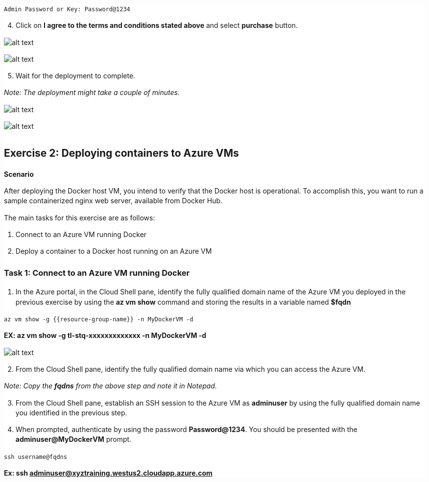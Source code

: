 ```
Admin Password or Key: Password@1234

```
4. Click on **I agree to the terms and conditions stated above** and select **purchase** button.

![alt text](https://qloudableassets.blob.core.windows.net/microsoft-learning/Az900/Lab7-Introduction%20to%20containers%20and%20serverless%20computing%20in%20Azure/10.png?st=2019-08-26T06%3A17%3A57Z&se=2022-08-27T06%3A17%3A00Z&sp=rl&sv=2018-03-28&sr=b&sig=5XVcmCAYeGolrbDJMH2uFx31%2BJS5Xz8E%2Bd42q0HW4mU%3D)

![alt text](https://qloudableassets.blob.core.windows.net/microsoft-learning/Az900/Lab7-Introduction%20to%20containers%20and%20serverless%20computing%20in%20Azure/11.png?st=2019-08-26T06%3A18%3A24Z&se=2022-08-27T06%3A18%3A00Z&sp=rl&sv=2018-03-28&sr=b&sig=Whw9Fvq7L75k0XoMMVWlvETLkA4kzZCXWIHdd%2FJ48gs%3D)
  
5. Wait for the deployment to complete.

*Note: The deployment might take a couple of minutes.*

![alt text](https://qloudableassets.blob.core.windows.net/microsoft-learning/Az900/Lab7-Introduction%20to%20containers%20and%20serverless%20computing%20in%20Azure/12.png?st=2019-08-26T06%3A18%3A45Z&se=2022-08-27T06%3A18%3A00Z&sp=rl&sv=2018-03-28&sr=b&sig=eupT3jShnHWYKA6yM5xKY%2Bmyy7Tbsu6kUcj5zma3IpY%3D)

![alt text](https://qloudableassets.blob.core.windows.net/microsoft-learning/Az900/Lab7-Introduction%20to%20containers%20and%20serverless%20computing%20in%20Azure/13.png?st=2019-08-26T06%3A19%3A04Z&se=2022-08-27T06%3A19%3A00Z&sp=rl&sv=2018-03-28&sr=b&sig=LnWj%2FIcr6ywDOmL7ej1WbWZ047zijh6qrK7fDLGjXlw%3D)

## Exercise 2: Deploying containers to Azure VMs

**Scenario**

After deploying the Docker host VM, you intend to verify that the Docker host is operational. To accomplish this, you want to run a sample containerized nginx web server, available from Docker Hub.

The main tasks for this exercise are as follows:

1. Connect to an Azure VM running Docker

2. Deploy a container to a Docker host running on an Azure VM

### Task 1: Connect to an Azure VM running Docker

1. In the Azure portal, in the Cloud Shell pane, identify the fully qualified domain name of the Azure VM you deployed in the previous exercise by using the **az vm show** command and storing the results in a variable named **$fqdn**
```
az vm show -g {{resource-group-name}} -n MyDockerVM -d
```
**EX: az vm show -g tl-stq-xxxxxxxxxxxxx -n MyDockerVM -d**

![alt text](https://qloudableassets.blob.core.windows.net/microsoft-learning/Az900/Lab7-Introduction%20to%20containers%20and%20serverless%20computing%20in%20Azure/14.png?st=2019-08-26T06%3A19%3A23Z&se=2022-08-27T06%3A19%3A00Z&sp=rl&sv=2018-03-28&sr=b&sig=1QikvKfiMeb2azjKSN1plh4eRmkycrkHqn8gOqIoW2c%3D)
 
2.	From the Cloud Shell pane, identify the fully qualified domain name via which you can access the Azure VM. 

*Note: Copy the **fqdns** from the above step and note it in Notepad.*

3.	From the Cloud Shell pane, establish an SSH session to the Azure VM as **adminuser** by using the fully qualified domain name you identified in the previous step.

4.	When prompted, authenticate by using the password **Password@1234**. You should be presented with the **adminuser@MyDockerVM** prompt.

```
ssh username@fqdns
```
**Ex: ssh adminuser@xyztraining.westus2.cloudapp.azure.com**

